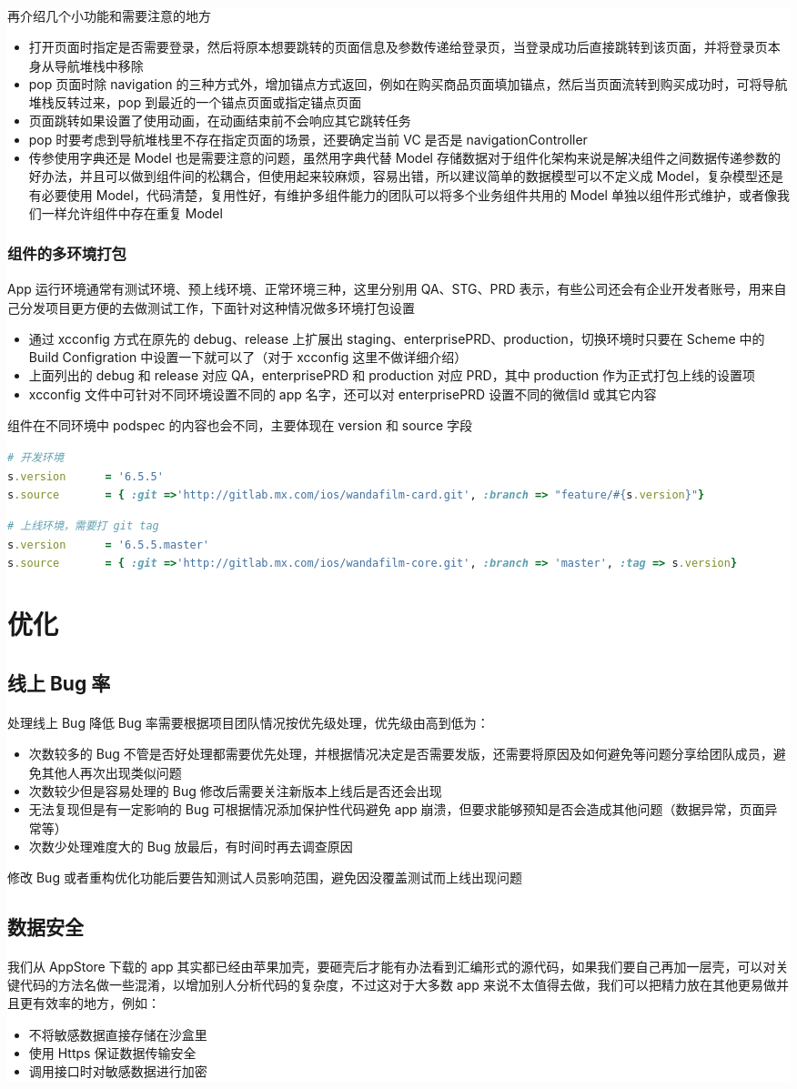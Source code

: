 再介绍几个小功能和需要注意的地方

- 打开页面时指定是否需要登录，然后将原本想要跳转的页面信息及参数传递给登录页，当登录成功后直接跳转到该页面，并将登录页本身从导航堆栈中移除
- pop 页面时除 navigation 的三种方式外，增加锚点方式返回，例如在购买商品页面填加锚点，然后当页面流转到购买成功时，可将导航堆栈反转过来，pop 到最近的一个锚点页面或指定锚点页面
- 页面跳转如果设置了使用动画，在动画结束前不会响应其它跳转任务
- pop 时要考虑到导航堆栈里不存在指定页面的场景，还要确定当前 VC 是否是 navigationController
- 传参使用字典还是 Model 也是需要注意的问题，虽然用字典代替 Model 存储数据对于组件化架构来说是解决组件之间数据传递参数的好办法，并且可以做到组件间的松耦合，但使用起来较麻烦，容易出错，所以建议简单的数据模型可以不定义成 Model，复杂模型还是有必要使用 Model，代码清楚，复用性好，有维护多组件能力的团队可以将多个业务组件共用的 Model 单独以组件形式维护，或者像我们一样允许组件中存在重复 Model

### 组件的多环境打包
App 运行环境通常有测试环境、预上线环境、正常环境三种，这里分别用 QA、STG、PRD 表示，有些公司还会有企业开发者账号，用来自己分发项目更方便的去做测试工作，下面针对这种情况做多环境打包设置

- 通过 xcconfig 方式在原先的 debug、release 上扩展出 staging、enterprisePRD、production，切换环境时只要在 Scheme 中的 Build Configration 中设置一下就可以了（对于 xcconfig 这里不做详细介绍）
- 上面列出的 debug 和 release 对应 QA，enterprisePRD 和 production 对应 PRD，其中 production 作为正式打包上线的设置项
- xcconfig 文件中可针对不同环境设置不同的 app 名字，还可以对 enterprisePRD 设置不同的微信Id 或其它内容
 
组件在不同环境中 podspec 的内容也会不同，主要体现在 version 和 source 字段

```ruby
# 开发环境
s.version      = '6.5.5'
s.source       = { :git =>'http://gitlab.mx.com/ios/wandafilm-card.git', :branch => "feature/#{s.version}"}
```

```ruby
# 上线环境，需要打 git tag
s.version      = '6.5.5.master'
s.source       = { :git =>'http://gitlab.mx.com/ios/wandafilm-core.git', :branch => 'master', :tag => s.version}
```

# 优化
## 线上 Bug 率
处理线上 Bug 降低 Bug 率需要根据项目团队情况按优先级处理，优先级由高到低为：

- 次数较多的 Bug 不管是否好处理都需要优先处理，并根据情况决定是否需要发版，还需要将原因及如何避免等问题分享给团队成员，避免其他人再次出现类似问题
- 次数较少但是容易处理的 Bug 修改后需要关注新版本上线后是否还会出现
- 无法复现但是有一定影响的 Bug 可根据情况添加保护性代码避免 app 崩溃，但要求能够预知是否会造成其他问题（数据异常，页面异常等）
- 次数少处理难度大的 Bug 放最后，有时间时再去调查原因

修改 Bug 或者重构优化功能后要告知测试人员影响范围，避免因没覆盖测试而上线出现问题

## 数据安全
我们从 AppStore 下载的 app 其实都已经由苹果加壳，要砸壳后才能有办法看到汇编形式的源代码，如果我们要自己再加一层壳，可以对关键代码的方法名做一些混淆，以增加别人分析代码的复杂度，不过这对于大多数 app 来说不太值得去做，我们可以把精力放在其他更易做并且更有效率的地方，例如：

- 不将敏感数据直接存储在沙盒里
- 使用 Https 保证数据传输安全
- 调用接口时对敏感数据进行加密
